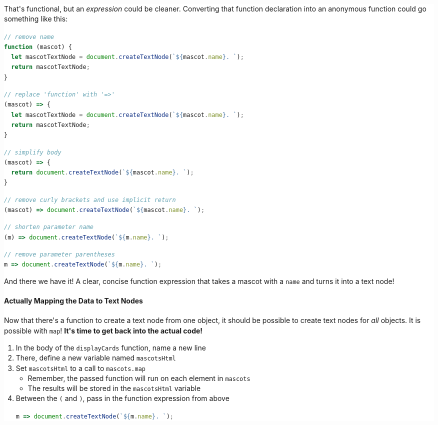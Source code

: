 That's functional, but an _expression_ could be cleaner. Converting that function declaration into an anonymous function could go something like this:

```js
// remove name
function (mascot) {
  let mascotTextNode = document.createTextNode(`${mascot.name}. `);
  return mascotTextNode;
}
```

```js
// replace 'function' with '=>'
(mascot) => {
  let mascotTextNode = document.createTextNode(`${mascot.name}. `);
  return mascotTextNode;
}
```

```js
// simplify body
(mascot) => {
  return document.createTextNode(`${mascot.name}. `);
}
```

```js
// remove curly brackets and use implicit return
(mascot) => document.createTextNode(`${mascot.name}. `);
```

```js
// shorten parameter name
(m) => document.createTextNode(`${m.name}. `);
```

```js
// remove parameter parentheses
m => document.createTextNode(`${m.name}. `);
```

And there we have it! A clear, concise function expression that takes a mascot with a `name` and turns it into a text node!

#### Actually Mapping the Data to Text Nodes
Now that there's a function to create a text node from one object, it should be possible to create text nodes for _all_ objects. It is possible with `map`! **It's time to get back into the actual code!**

1. In the body of the `displayCards` function, name a new line
1. There, define a new variable named `mascotsHtml`
1. Set `mascotsHtml` to a call to `mascots.map`
    - Remember, the passed function will run on each element in `mascots`
    - The results will be stored in the `mascotsHtml` variable
1. Between the `(` and `)`, pass in the function expression from above
    ```js
    m => document.createTextNode(`${m.name}. `);
    ```
